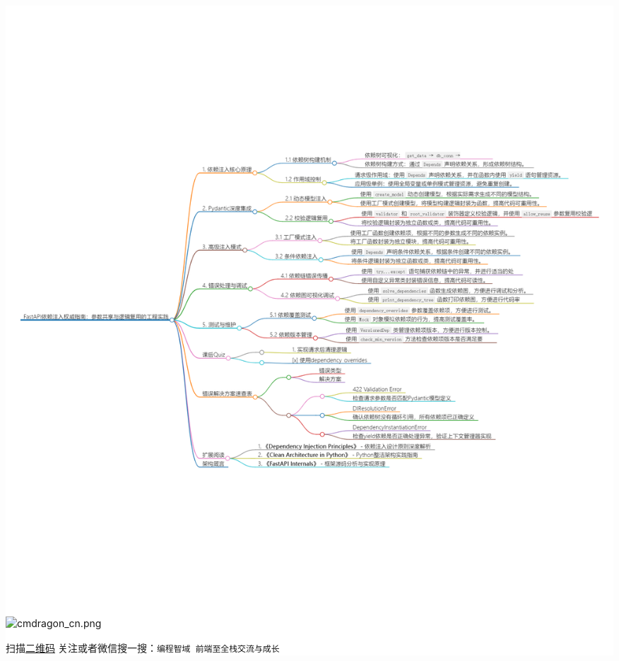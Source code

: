 <img src="/images/2025_03_16 14_27_01.png" title="2025_03_16 14_27_01.png" alt="2025_03_16 14_27_01.png"/>

<img src="https://api2.cmdragon.cn/upload/cmder/20250304_012821924.jpg" title="cmdragon_cn.png" alt="cmdragon_cn.png"/>


扫描[二维码](https://api2.cmdragon.cn/upload/cmder/20250304_012821924.jpg)
关注或者微信搜一搜：`编程智域 前端至全栈交流与成长`

